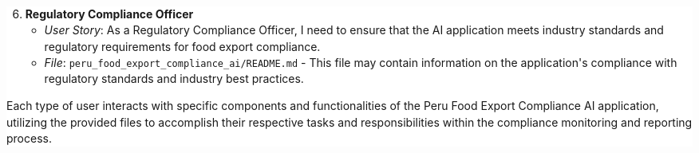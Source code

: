 6. **Regulatory Compliance Officer**
   - *User Story*: As a Regulatory Compliance Officer, I need to ensure that the AI application meets industry standards and regulatory requirements for food export compliance.
   - *File*: `peru_food_export_compliance_ai/README.md` - This file may contain information on the application's compliance with regulatory standards and industry best practices.

Each type of user interacts with specific components and functionalities of the Peru Food Export Compliance AI application, utilizing the provided files to accomplish their respective tasks and responsibilities within the compliance monitoring and reporting process.